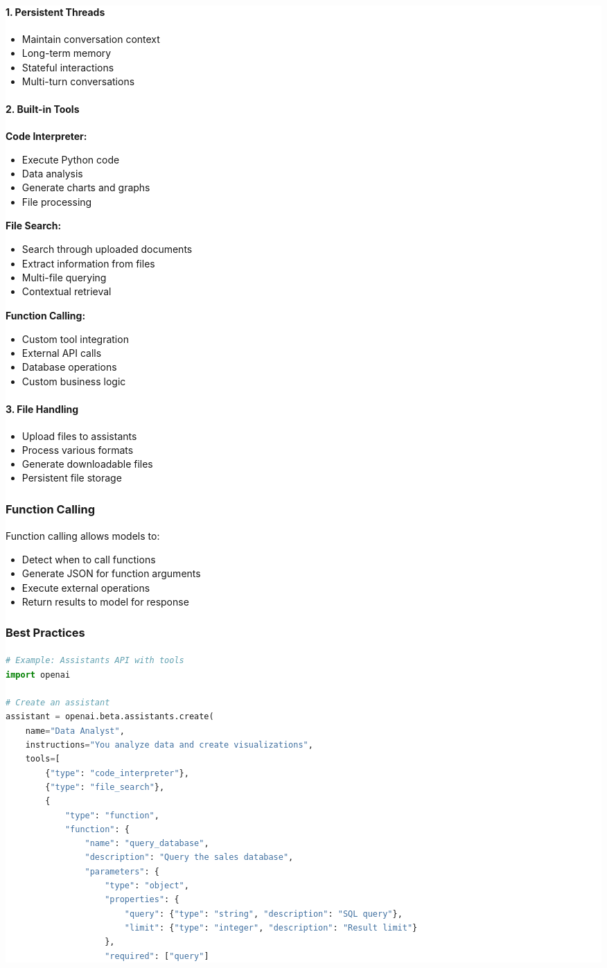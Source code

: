 #### 1. **Persistent Threads**
- Maintain conversation context
- Long-term memory
- Stateful interactions
- Multi-turn conversations

#### 2. **Built-in Tools**

**Code Interpreter:**
- Execute Python code
- Data analysis
- Generate charts and graphs
- File processing

**File Search:**
- Search through uploaded documents
- Extract information from files
- Multi-file querying
- Contextual retrieval

**Function Calling:**
- Custom tool integration
- External API calls
- Database operations
- Custom business logic

#### 3. **File Handling**
- Upload files to assistants
- Process various formats
- Generate downloadable files
- Persistent file storage

### Function Calling

Function calling allows models to:
- Detect when to call functions
- Generate JSON for function arguments
- Execute external operations
- Return results to model for response

### Best Practices

```python
# Example: Assistants API with tools
import openai

# Create an assistant
assistant = openai.beta.assistants.create(
    name="Data Analyst",
    instructions="You analyze data and create visualizations",
    tools=[
        {"type": "code_interpreter"},
        {"type": "file_search"},
        {
            "type": "function",
            "function": {
                "name": "query_database",
                "description": "Query the sales database",
                "parameters": {
                    "type": "object",
                    "properties": {
                        "query": {"type": "string", "description": "SQL query"},
                        "limit": {"type": "integer", "description": "Result limit"}
                    },
                    "required": ["query"]
```